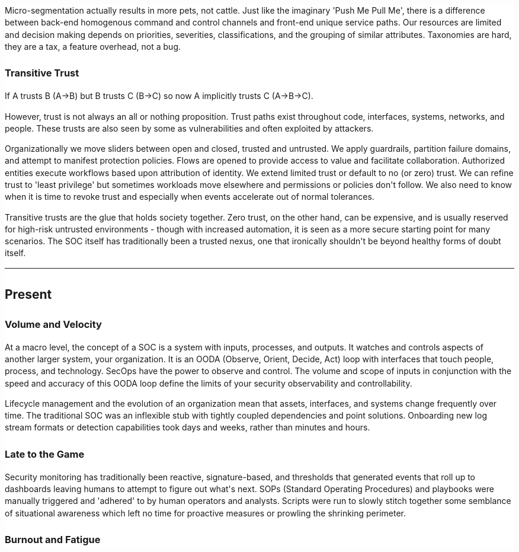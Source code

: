 Micro-segmentation actually results in more pets, not cattle. Just like the imaginary 'Push Me Pull Me', there is a difference between back-end homogenous command and control channels and front-end unique service paths. Our resources are limited and decision making depends on priorities, severities, classifications, and the grouping of similar attributes. Taxonomies are hard, they are a tax, a feature overhead, not a bug.

### Transitive Trust

If A trusts B (A→B) but B trusts C (B→C) so now A implicitly trusts C (A→B→C). 

However, trust is not always an all or nothing proposition. Trust paths exist throughout code, interfaces, systems, networks, and people. These trusts are also seen by some as vulnerabilities and often exploited by attackers.

Organizationally we move sliders between open and closed, trusted and untrusted. We apply guardrails, partition failure domains, and attempt to manifest protection policies. Flows are opened to provide access to value and facilitate collaboration. Authorized entities execute workflows based upon attribution of identity. We extend limited trust or default to no (or zero) trust. We can refine trust to 'least privilege' but sometimes workloads move elsewhere and permissions or policies don't follow. We also need to know when it is time to revoke trust and especially when events accelerate out of normal tolerances.

Transitive trusts are the glue that holds society together. Zero trust, on the other hand, can be expensive, and is usually reserved for high-risk untrusted environments - though with increased automation, it is seen as a more secure starting point for many scenarios. The SOC itself has traditionally been a trusted nexus, one that ironically shouldn't be beyond healthy forms of doubt itself.

---

## Present

### Volume and Velocity

At a macro level, the concept of a SOC is a system with inputs, processes, and outputs. It watches and controls aspects of another larger system, your organization. It is an OODA (Observe, Orient, Decide, Act) loop with interfaces that touch people, process, and technology. SecOps have the power to observe and control. The volume and scope of inputs in conjunction with the speed and accuracy of this OODA loop define the limits of your security observability and controllability.

Lifecycle management and the evolution of an organization mean that assets, interfaces, and systems change frequently over time. The traditional SOC was an inflexible stub with tightly coupled dependencies and point solutions. Onboarding new log stream formats or detection capabilities took days and weeks, rather than minutes and hours.

### Late to the Game

Security monitoring has traditionally been reactive, signature-based, and thresholds that generated events that roll up to dashboards leaving humans to attempt to figure out what's next. SOPs (Standard Operating Procedures) and playbooks were manually triggered and 'adhered' to by human operators and analysts. Scripts were run to slowly stitch together some semblance of situational awareness which left no time for proactive measures or prowling the shrinking perimeter.

### Burnout and Fatigue
